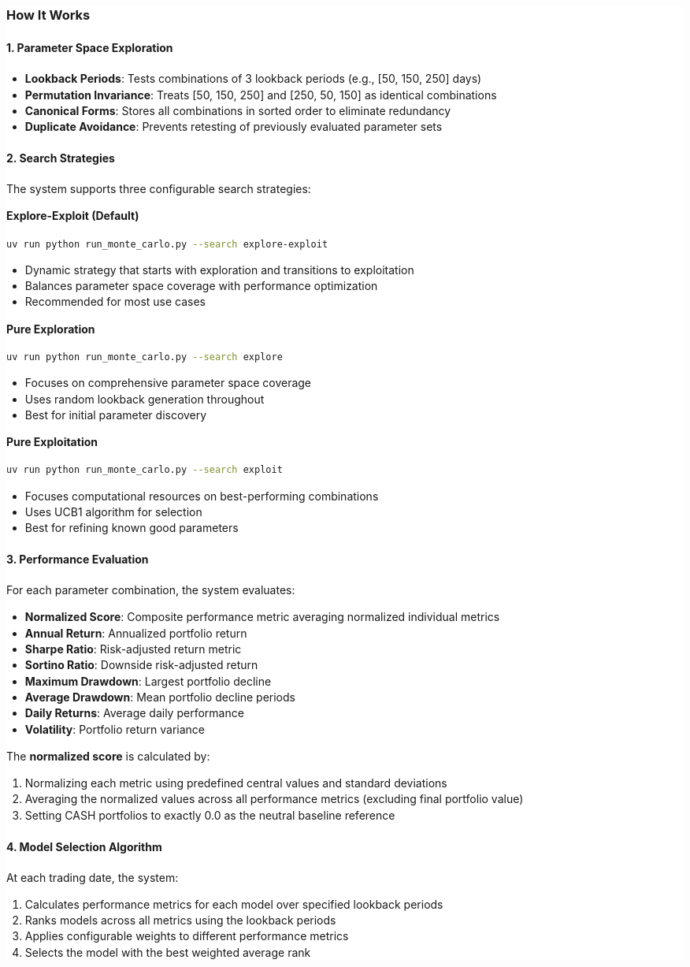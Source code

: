 ### How It Works

#### 1. Parameter Space Exploration
- **Lookback Periods**: Tests combinations of 3 lookback periods (e.g., [50, 150, 250] days)
- **Permutation Invariance**: Treats [50, 150, 250] and [250, 50, 150] as identical combinations
- **Canonical Forms**: Stores all combinations in sorted order to eliminate redundancy
- **Duplicate Avoidance**: Prevents retesting of previously evaluated parameter sets

#### 2. Search Strategies
The system supports three configurable search strategies:

**Explore-Exploit (Default)**
```bash
uv run python run_monte_carlo.py --search explore-exploit
```
- Dynamic strategy that starts with exploration and transitions to exploitation
- Balances parameter space coverage with performance optimization
- Recommended for most use cases

**Pure Exploration**
```bash
uv run python run_monte_carlo.py --search explore
```
- Focuses on comprehensive parameter space coverage
- Uses random lookback generation throughout
- Best for initial parameter discovery

**Pure Exploitation**
```bash
uv run python run_monte_carlo.py --search exploit
```
- Focuses computational resources on best-performing combinations
- Uses UCB1 algorithm for selection
- Best for refining known good parameters

#### 3. Performance Evaluation
For each parameter combination, the system evaluates:
- **Normalized Score**: Composite performance metric averaging normalized individual metrics
- **Annual Return**: Annualized portfolio return
- **Sharpe Ratio**: Risk-adjusted return metric
- **Sortino Ratio**: Downside risk-adjusted return
- **Maximum Drawdown**: Largest portfolio decline
- **Average Drawdown**: Mean portfolio decline periods
- **Daily Returns**: Average daily performance
- **Volatility**: Portfolio return variance

The **normalized score** is calculated by:
1. Normalizing each metric using predefined central values and standard deviations
2. Averaging the normalized values across all performance metrics (excluding final portfolio value)
3. Setting CASH portfolios to exactly 0.0 as the neutral baseline reference

#### 4. Model Selection Algorithm
At each trading date, the system:
1. Calculates performance metrics for each model over specified lookback periods
2. Ranks models across all metrics using the lookback periods
3. Applies configurable weights to different performance metrics
4. Selects the model with the best weighted average rank
